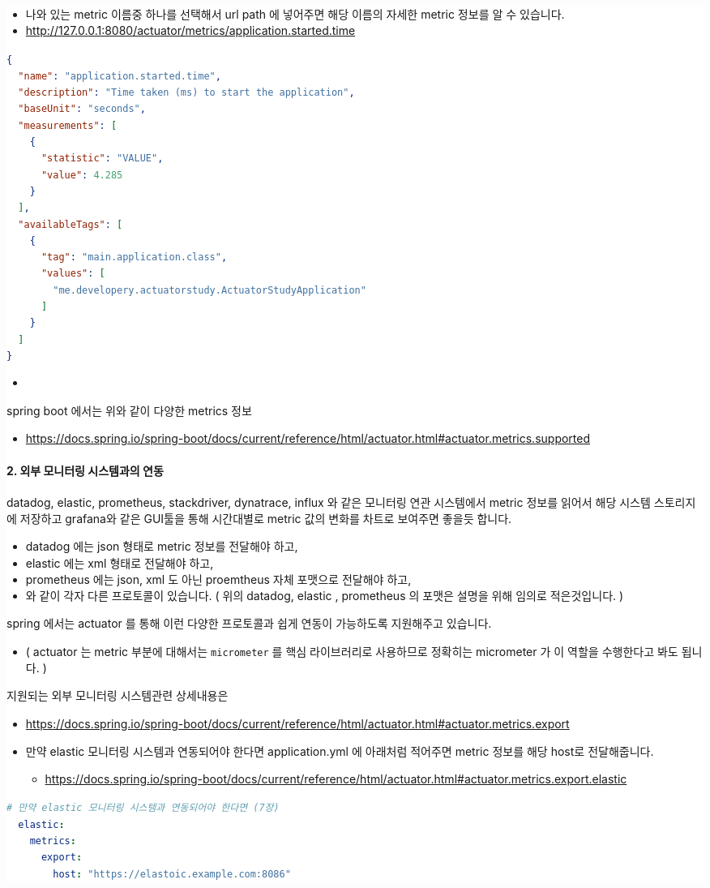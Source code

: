 - 나와 있는 metric 이름중 하나를 선택해서 url path 에 넣어주면 해당 이름의 자세한 metric 정보를 알 수 있습니다.
- http://127.0.0.1:8080/actuator/metrics/application.started.time
```json
{
  "name": "application.started.time",
  "description": "Time taken (ms) to start the application",
  "baseUnit": "seconds",
  "measurements": [
    {
      "statistic": "VALUE",
      "value": 4.285
    }
  ],
  "availableTags": [
    {
      "tag": "main.application.class",
      "values": [
        "me.developery.actuatorstudy.ActuatorStudyApplication"
      ]
    }
  ]
}
```
- 
spring  boot 에서는 위와 같이 다양한 metrics 정보

- https://docs.spring.io/spring-boot/docs/current/reference/html/actuator.html#actuator.metrics.supported

#### 2. 외부 모니터링 시스템과의 연동

datadog, elastic, prometheus, stackdriver, dynatrace, influx 와 같은 모니터링 연관 시스템에서 metric 정보를 읽어서 해당 시스템 스토리지에 저장하고 grafana와 같은 GUI툴을 통해 시간대별로 metric 값의 변화를 차트로 보여주면 좋을듯 합니다.

- datadog 에는  json 형태로 metric 정보를 전달해야 하고,
- elastic 에는 xml 형태로 전달해야 하고,
- prometheus 에는 json, xml 도 아닌 proemtheus 자체 포맷으로 전달해야 하고,
- 와 같이 각자 다른 프로토콜이 있습니다. ( 위의 datadog, elastic , prometheus 의 포맷은 설명을 위해 임의로 적은것입니다. )


spring 에서는 actuator 를 통해 이런 다양한 프로토콜과 쉽게 연동이 가능하도록 지원해주고 있습니다. 
- ( actuator 는 metric 부분에 대해서는 `micrometer` 를 핵심 라이브러리로 사용하므로 정확히는 micrometer 가 이 역할을 수행한다고 봐도 됩니다. )



지원되는 외부 모니터링 시스템관련 상세내용은
- https://docs.spring.io/spring-boot/docs/current/reference/html/actuator.html#actuator.metrics.export

- 만약 elastic 모니터링 시스템과 연동되어야 한다면 application.yml 에 아래처럼 적어주면 metric 정보를 해당 host로 전달해줍니다.
  - https://docs.spring.io/spring-boot/docs/current/reference/html/actuator.html#actuator.metrics.export.elastic
```yaml
# 만약 elastic 모니터링 시스템과 연동되어야 한다면 (7장)
  elastic:
    metrics:
      export:
        host: "https://elastoic.example.com:8086"
```  
